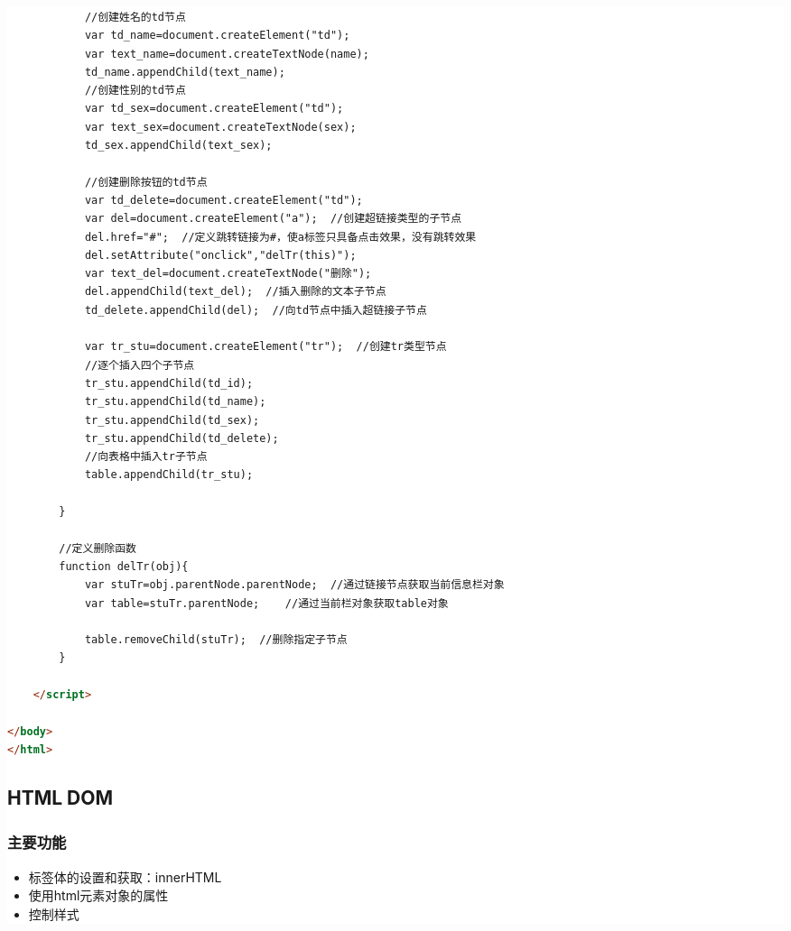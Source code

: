 ```html
            //创建姓名的td节点
            var td_name=document.createElement("td");
            var text_name=document.createTextNode(name);
            td_name.appendChild(text_name);
            //创建性别的td节点
            var td_sex=document.createElement("td");
            var text_sex=document.createTextNode(sex);
            td_sex.appendChild(text_sex);

            //创建删除按钮的td节点
            var td_delete=document.createElement("td");
            var del=document.createElement("a");  //创建超链接类型的子节点
            del.href="#";  //定义跳转链接为#，使a标签只具备点击效果，没有跳转效果
            del.setAttribute("onclick","delTr(this)");
            var text_del=document.createTextNode("删除");  
            del.appendChild(text_del);  //插入删除的文本子节点
            td_delete.appendChild(del);  //向td节点中插入超链接子节点

            var tr_stu=document.createElement("tr");  //创建tr类型节点
            //逐个插入四个子节点
            tr_stu.appendChild(td_id);  
            tr_stu.appendChild(td_name);
            tr_stu.appendChild(td_sex);
            tr_stu.appendChild(td_delete);
            //向表格中插入tr子节点
            table.appendChild(tr_stu);

        }

        //定义删除函数
        function delTr(obj){
            var stuTr=obj.parentNode.parentNode;  //通过链接节点获取当前信息栏对象
            var table=stuTr.parentNode;    //通过当前栏对象获取table对象

            table.removeChild(stuTr);  //删除指定子节点
        }

    </script>
    
</body>
</html>
```





## HTML DOM

### 主要功能
- 标签体的设置和获取：innerHTML
- 使用html元素对象的属性
- 控制样式
